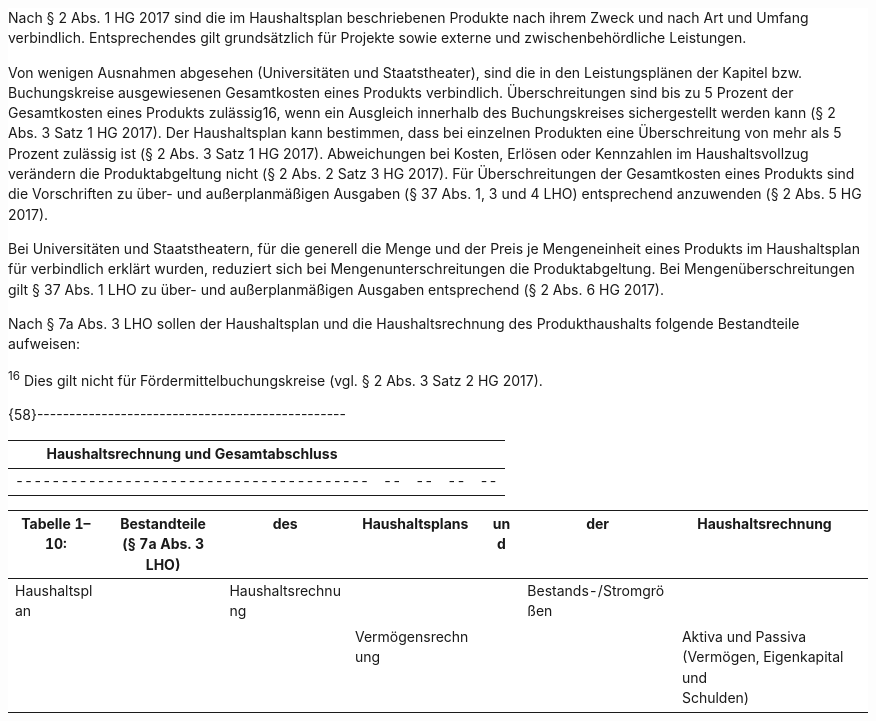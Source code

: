 Nach § 2 Abs. 1 HG 2017 sind die im Haushaltsplan beschriebenen Produkte nach ihrem Zweck und nach Art und Umfang verbindlich. Entsprechendes gilt grundsätzlich für Projekte sowie externe und zwischenbehördliche Leistungen.

Von wenigen Ausnahmen abgesehen (Universitäten und Staatstheater), sind die in den Leistungsplänen der Kapitel bzw. Buchungskreise ausgewiesenen Gesamtkosten eines Produkts verbindlich. Überschreitungen sind bis zu 5 Prozent der Gesamtkosten eines Produkts zulässig16, wenn ein Ausgleich innerhalb des Buchungskreises sichergestellt werden kann (§ 2 Abs. 3 Satz 1 HG 2017). Der Haushaltsplan kann bestimmen, dass bei einzelnen Produkten eine Überschreitung von mehr als 5 Prozent zulässig ist (§ 2 Abs. 3 Satz 1 HG 2017). Abweichungen bei Kosten, Erlösen oder Kennzahlen im Haushaltsvollzug verändern die Produktabgeltung nicht (§ 2 Abs. 2 Satz 3 HG 2017). Für Überschreitungen der Gesamtkosten eines Produkts sind die Vorschriften zu über- und außerplanmäßigen Ausgaben (§ 37 Abs. 1, 3 und 4 LHO) entsprechend anzuwenden (§ 2 Abs. 5 HG 2017).

Bei Universitäten und Staatstheatern, für die generell die Menge und der Preis je Mengeneinheit eines Produkts im Haushaltsplan für verbindlich erklärt wurden, reduziert sich bei Mengenunterschreitungen die Produktabgeltung. Bei Mengenüberschreitungen gilt § 37 Abs. 1 LHO zu über- und außerplanmäßigen Ausgaben entsprechend (§ 2 Abs. 6 HG 2017).

Nach § 7a Abs. 3 LHO sollen der Haushaltsplan und die Haushaltsrechnung des Produkthaushalts folgende Bestandteile aufweisen:

 <sup>16</sup> Dies gilt nicht für Fördermittelbuchungskreise (vgl. § 2 Abs. 3 Satz 2 HG 2017).

{58}------------------------------------------------

| Haushaltsrechnung und Gesamtabschluss |  |  |  |  |
|---------------------------------------|--|--|--|--|
|---------------------------------------|--|--|--|--|

| Tabelle 1–10: | Bestandteile<br>(§ 7a Abs. 3 LHO) | des               | Haushaltsplans    | und | der                                                | Haushaltsrechnung                                              |  |
|---------------|-----------------------------------|-------------------|-------------------|-----|----------------------------------------------------|----------------------------------------------------------------|--|
| Haushaltsplan |                                   | Haushaltsrechnung |                   |     | Bestands-/Stromgrößen                              |                                                                |  |
|               |                                   |                   | Vermögensrechnung |     |                                                    | Aktiva und Passiva<br>(Vermögen, Eigenkapital und<br>Schulden) |  |

